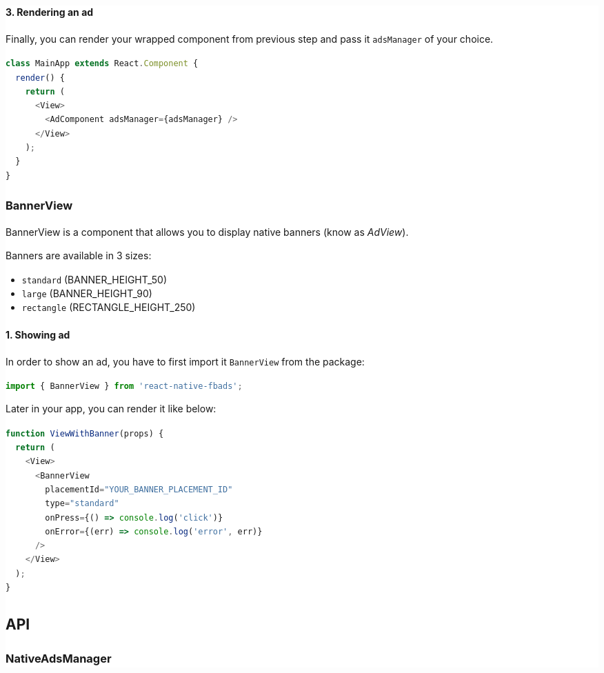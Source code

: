 #### 3. Rendering an ad

Finally, you can render your wrapped component from previous step and pass it `adsManager`
of your choice.

```js
class MainApp extends React.Component {
  render() {
    return (
      <View>
        <AdComponent adsManager={adsManager} />
      </View>
    );
  }
}
```

### BannerView

BannerView is a component that allows you to display native banners (know as *AdView*).

Banners are available in 3 sizes:
- `standard` (BANNER_HEIGHT_50)
- `large` (BANNER_HEIGHT_90)
- `rectangle` (RECTANGLE_HEIGHT_250)

#### 1. Showing ad

In order to show an ad, you have to first import it `BannerView` from the package:

```js
import { BannerView } from 'react-native-fbads';
```

Later in your app, you can render it like below:

```js
function ViewWithBanner(props) {
  return (
    <View>
      <BannerView
        placementId="YOUR_BANNER_PLACEMENT_ID"
        type="standard"
        onPress={() => console.log('click')}
        onError={(err) => console.log('error', err)}
      />
    </View>
  );
}
```

## API

### NativeAdsManager

